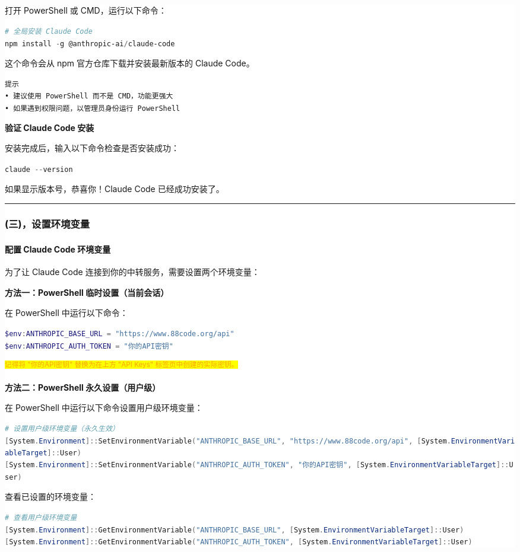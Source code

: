 打开 PowerShell 或 CMD，运行以下命令：

```powershell
# 全局安装 Claude Code
npm install -g @anthropic-ai/claude-code
```

这个命令会从 npm 官方仓库下载并安装最新版本的 Claude Code。

```
提示
• 建议使用 PowerShell 而不是 CMD，功能更强大
• 如果遇到权限问题，以管理员身份运行 PowerShell
```

**验证 Claude Code 安装**

安装完成后，输入以下命令检查是否安装成功：

```powershell
claude --version
```

如果显示版本号，恭喜你！Claude Code 已经成功安装了。

***

### (三)，**设置环境变量**

#### **配置 Claude Code 环境变量**

为了让 Claude Code 连接到你的中转服务，需要设置两个环境变量：

**方法一：PowerShell 临时设置（当前会话）**

在 PowerShell 中运行以下命令：

```powershell
$env:ANTHROPIC_BASE_URL = "https://www.88code.org/api"
$env:ANTHROPIC_AUTH_TOKEN = "你的API密钥"
```

<sup><mark style="color:orange;">记得将 "你的API密钥" 替换为在上方 "API Keys" 标签页中创建的实际密钥。<mark style="color:orange;"></sup>

**方法二：PowerShell 永久设置（用户级）**

在 PowerShell 中运行以下命令设置用户级环境变量：

```powershell
# 设置用户级环境变量（永久生效）
[System.Environment]::SetEnvironmentVariable("ANTHROPIC_BASE_URL", "https://www.88code.org/api", [System.EnvironmentVariableTarget]::User)
[System.Environment]::SetEnvironmentVariable("ANTHROPIC_AUTH_TOKEN", "你的API密钥", [System.EnvironmentVariableTarget]::User)
```

查看已设置的环境变量：

```powershell
# 查看用户级环境变量
[System.Environment]::GetEnvironmentVariable("ANTHROPIC_BASE_URL", [System.EnvironmentVariableTarget]::User)
[System.Environment]::GetEnvironmentVariable("ANTHROPIC_AUTH_TOKEN", [System.EnvironmentVariableTarget]::User)
```
